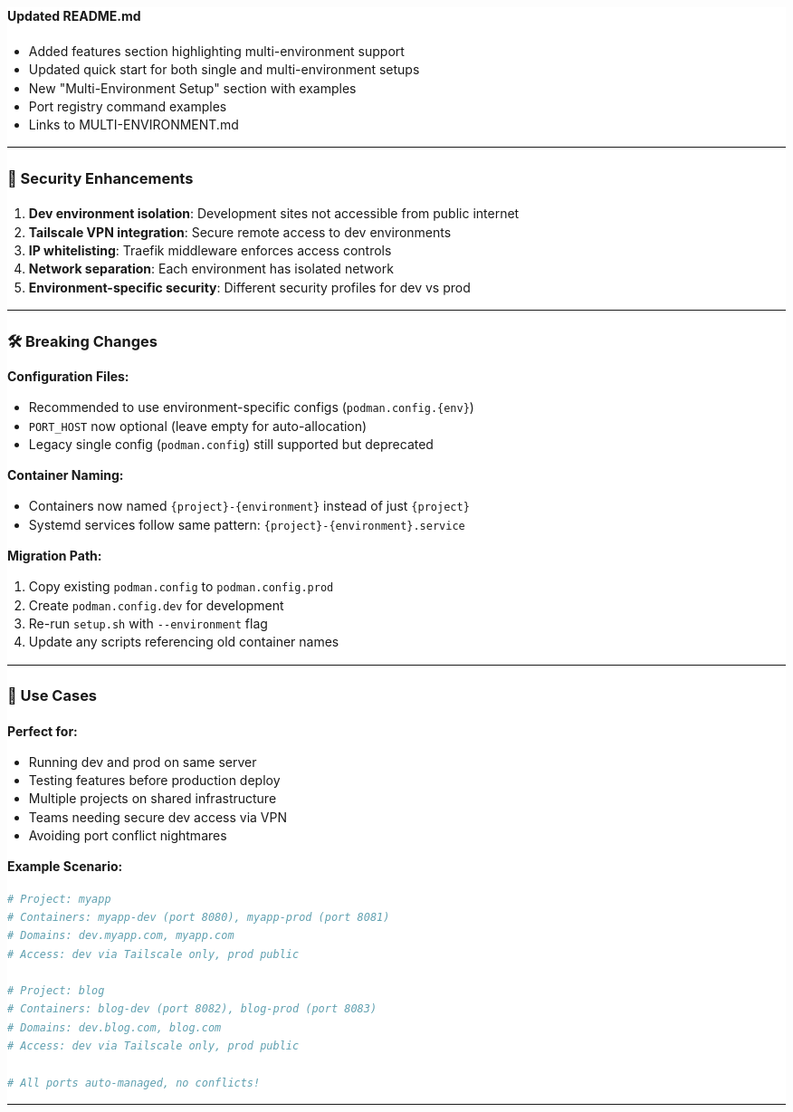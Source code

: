 #### Updated README.md

- Added features section highlighting multi-environment support
- Updated quick start for both single and multi-environment setups
- New "Multi-Environment Setup" section with examples
- Port registry command examples
- Links to MULTI-ENVIRONMENT.md

---

### 🔐 Security Enhancements

1. **Dev environment isolation**: Development sites not accessible from public internet
2. **Tailscale VPN integration**: Secure remote access to dev environments
3. **IP whitelisting**: Traefik middleware enforces access controls
4. **Network separation**: Each environment has isolated network
5. **Environment-specific security**: Different security profiles for dev vs prod

---

### 🛠️ Breaking Changes

**Configuration Files:**

- Recommended to use environment-specific configs (`podman.config.{env}`)
- `PORT_HOST` now optional (leave empty for auto-allocation)
- Legacy single config (`podman.config`) still supported but deprecated

**Container Naming:**

- Containers now named `{project}-{environment}` instead of just `{project}`
- Systemd services follow same pattern: `{project}-{environment}.service`

**Migration Path:**

1. Copy existing `podman.config` to `podman.config.prod`
2. Create `podman.config.dev` for development
3. Re-run `setup.sh` with `--environment` flag
4. Update any scripts referencing old container names

---

### 🎯 Use Cases

**Perfect for:**

- Running dev and prod on same server
- Testing features before production deploy
- Multiple projects on shared infrastructure
- Teams needing secure dev access via VPN
- Avoiding port conflict nightmares

**Example Scenario:**

```bash
# Project: myapp
# Containers: myapp-dev (port 8080), myapp-prod (port 8081)
# Domains: dev.myapp.com, myapp.com
# Access: dev via Tailscale only, prod public

# Project: blog  
# Containers: blog-dev (port 8082), blog-prod (port 8083)
# Domains: dev.blog.com, blog.com
# Access: dev via Tailscale only, prod public

# All ports auto-managed, no conflicts!
```

---